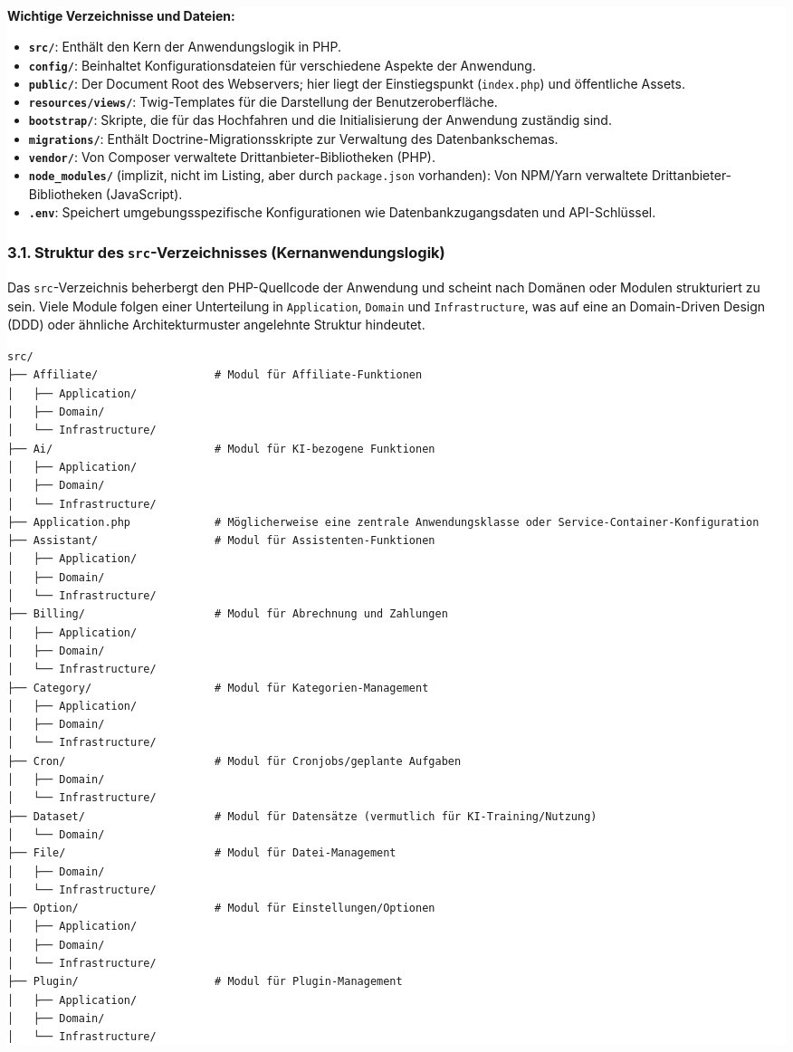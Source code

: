 **Wichtige Verzeichnisse und Dateien:**

- **`src/`**: Enthält den Kern der Anwendungslogik in PHP.
- **`config/`**: Beinhaltet Konfigurationsdateien für verschiedene Aspekte der Anwendung.
- **`public/`**: Der Document Root des Webservers; hier liegt der Einstiegspunkt (`index.php`) und öffentliche Assets.
- **`resources/views/`**: Twig-Templates für die Darstellung der Benutzeroberfläche.
- **`bootstrap/`**: Skripte, die für das Hochfahren und die Initialisierung der Anwendung zuständig sind.
- **`migrations/`**: Enthält Doctrine-Migrationsskripte zur Verwaltung des Datenbankschemas.
- **`vendor/`**: Von Composer verwaltete Drittanbieter-Bibliotheken (PHP).
- **`node_modules/`** (implizit, nicht im Listing, aber durch `package.json` vorhanden): Von NPM/Yarn verwaltete Drittanbieter-Bibliotheken (JavaScript).
- **`.env`**: Speichert umgebungsspezifische Konfigurationen wie Datenbankzugangsdaten und API-Schlüssel.

### 3.1. Struktur des `src`-Verzeichnisses (Kernanwendungslogik)

Das `src`-Verzeichnis beherbergt den PHP-Quellcode der Anwendung und scheint nach Domänen oder Modulen strukturiert zu sein. Viele Module folgen einer Unterteilung in `Application`, `Domain` und `Infrastructure`, was auf eine an Domain-Driven Design (DDD) oder ähnliche Architekturmuster angelehnte Struktur hindeutet.

```
src/
├── Affiliate/                  # Modul für Affiliate-Funktionen
│   ├── Application/
│   ├── Domain/
│   └── Infrastructure/
├── Ai/                         # Modul für KI-bezogene Funktionen
│   ├── Application/
│   ├── Domain/
│   └── Infrastructure/
├── Application.php             # Möglicherweise eine zentrale Anwendungsklasse oder Service-Container-Konfiguration
├── Assistant/                  # Modul für Assistenten-Funktionen
│   ├── Application/
│   ├── Domain/
│   └── Infrastructure/
├── Billing/                    # Modul für Abrechnung und Zahlungen
│   ├── Application/
│   ├── Domain/
│   └── Infrastructure/
├── Category/                   # Modul für Kategorien-Management
│   ├── Application/
│   ├── Domain/
│   └── Infrastructure/
├── Cron/                       # Modul für Cronjobs/geplante Aufgaben
│   ├── Domain/
│   └── Infrastructure/
├── Dataset/                    # Modul für Datensätze (vermutlich für KI-Training/Nutzung)
│   └── Domain/
├── File/                       # Modul für Datei-Management
│   ├── Domain/
│   └── Infrastructure/
├── Option/                     # Modul für Einstellungen/Optionen
│   ├── Application/
│   ├── Domain/
│   └── Infrastructure/
├── Plugin/                     # Modul für Plugin-Management
│   ├── Application/
│   ├── Domain/
│   └── Infrastructure/
```